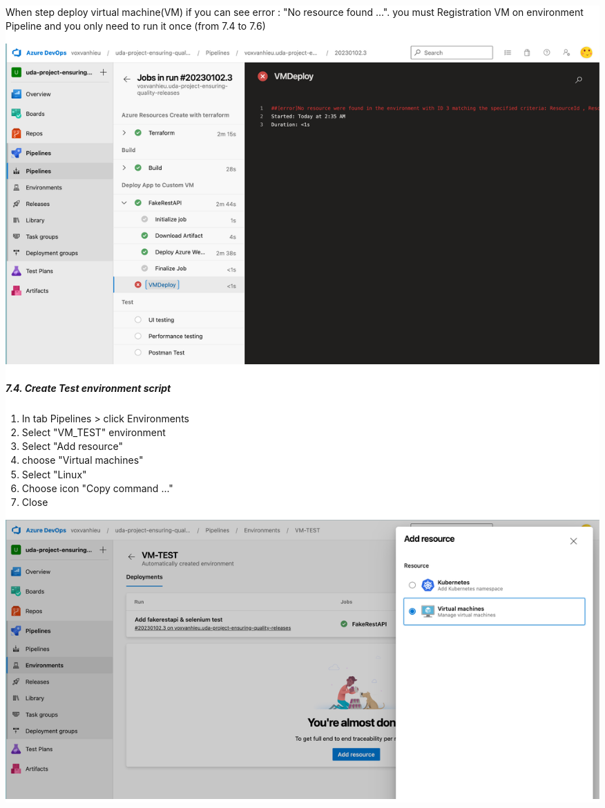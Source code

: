 When step deploy virtual machine(VM) if you can see error : "No resource found ...". you must Registration VM on environment Pipeline and you only need to run it once (from 7.4 to 7.6)

![img](./imgs/14.devops-error-no-resource.png)

##### 7.4. Create Test environment script

1. In tab Pipelines > click Environments
2. Select "VM_TEST" environment
3. Select "Add resource"
4. choose "Virtual machines"
5. Select "Linux"
6. Choose icon "Copy command ..."
7. Close

![img](./imgs/15.devops-add-resource.png)
